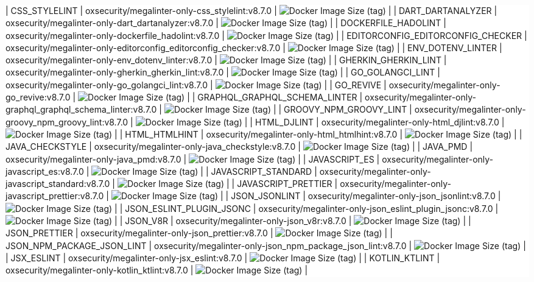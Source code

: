 | CSS_STYLELINT                     | oxsecurity/megalinter-only-css_stylelint:v8.7.0                     |           ![Docker Image Size (tag)](https://img.shields.io/docker/image-size/oxsecurity/megalinter-only-css_stylelint/v8.7.0)           |
| DART_DARTANALYZER                 | oxsecurity/megalinter-only-dart_dartanalyzer:v8.7.0                 |         ![Docker Image Size (tag)](https://img.shields.io/docker/image-size/oxsecurity/megalinter-only-dart_dartanalyzer/v8.7.0)         |
| DOCKERFILE_HADOLINT               | oxsecurity/megalinter-only-dockerfile_hadolint:v8.7.0               |        ![Docker Image Size (tag)](https://img.shields.io/docker/image-size/oxsecurity/megalinter-only-dockerfile_hadolint/v8.7.0)        |
| EDITORCONFIG_EDITORCONFIG_CHECKER | oxsecurity/megalinter-only-editorconfig_editorconfig_checker:v8.7.0 | ![Docker Image Size (tag)](https://img.shields.io/docker/image-size/oxsecurity/megalinter-only-editorconfig_editorconfig_checker/v8.7.0) |
| ENV_DOTENV_LINTER                 | oxsecurity/megalinter-only-env_dotenv_linter:v8.7.0                 |         ![Docker Image Size (tag)](https://img.shields.io/docker/image-size/oxsecurity/megalinter-only-env_dotenv_linter/v8.7.0)         |
| GHERKIN_GHERKIN_LINT              | oxsecurity/megalinter-only-gherkin_gherkin_lint:v8.7.0              |       ![Docker Image Size (tag)](https://img.shields.io/docker/image-size/oxsecurity/megalinter-only-gherkin_gherkin_lint/v8.7.0)        |
| GO_GOLANGCI_LINT                  | oxsecurity/megalinter-only-go_golangci_lint:v8.7.0                  |         ![Docker Image Size (tag)](https://img.shields.io/docker/image-size/oxsecurity/megalinter-only-go_golangci_lint/v8.7.0)          |
| GO_REVIVE                         | oxsecurity/megalinter-only-go_revive:v8.7.0                         |             ![Docker Image Size (tag)](https://img.shields.io/docker/image-size/oxsecurity/megalinter-only-go_revive/v8.7.0)             |
| GRAPHQL_GRAPHQL_SCHEMA_LINTER     | oxsecurity/megalinter-only-graphql_graphql_schema_linter:v8.7.0     |   ![Docker Image Size (tag)](https://img.shields.io/docker/image-size/oxsecurity/megalinter-only-graphql_graphql_schema_linter/v8.7.0)   |
| GROOVY_NPM_GROOVY_LINT            | oxsecurity/megalinter-only-groovy_npm_groovy_lint:v8.7.0            |      ![Docker Image Size (tag)](https://img.shields.io/docker/image-size/oxsecurity/megalinter-only-groovy_npm_groovy_lint/v8.7.0)       |
| HTML_DJLINT                       | oxsecurity/megalinter-only-html_djlint:v8.7.0                       |            ![Docker Image Size (tag)](https://img.shields.io/docker/image-size/oxsecurity/megalinter-only-html_djlint/v8.7.0)            |
| HTML_HTMLHINT                     | oxsecurity/megalinter-only-html_htmlhint:v8.7.0                     |           ![Docker Image Size (tag)](https://img.shields.io/docker/image-size/oxsecurity/megalinter-only-html_htmlhint/v8.7.0)           |
| JAVA_CHECKSTYLE                   | oxsecurity/megalinter-only-java_checkstyle:v8.7.0                   |          ![Docker Image Size (tag)](https://img.shields.io/docker/image-size/oxsecurity/megalinter-only-java_checkstyle/v8.7.0)          |
| JAVA_PMD                          | oxsecurity/megalinter-only-java_pmd:v8.7.0                          |             ![Docker Image Size (tag)](https://img.shields.io/docker/image-size/oxsecurity/megalinter-only-java_pmd/v8.7.0)              |
| JAVASCRIPT_ES                     | oxsecurity/megalinter-only-javascript_es:v8.7.0                     |           ![Docker Image Size (tag)](https://img.shields.io/docker/image-size/oxsecurity/megalinter-only-javascript_es/v8.7.0)           |
| JAVASCRIPT_STANDARD               | oxsecurity/megalinter-only-javascript_standard:v8.7.0               |        ![Docker Image Size (tag)](https://img.shields.io/docker/image-size/oxsecurity/megalinter-only-javascript_standard/v8.7.0)        |
| JAVASCRIPT_PRETTIER               | oxsecurity/megalinter-only-javascript_prettier:v8.7.0               |        ![Docker Image Size (tag)](https://img.shields.io/docker/image-size/oxsecurity/megalinter-only-javascript_prettier/v8.7.0)        |
| JSON_JSONLINT                     | oxsecurity/megalinter-only-json_jsonlint:v8.7.0                     |           ![Docker Image Size (tag)](https://img.shields.io/docker/image-size/oxsecurity/megalinter-only-json_jsonlint/v8.7.0)           |
| JSON_ESLINT_PLUGIN_JSONC          | oxsecurity/megalinter-only-json_eslint_plugin_jsonc:v8.7.0          |     ![Docker Image Size (tag)](https://img.shields.io/docker/image-size/oxsecurity/megalinter-only-json_eslint_plugin_jsonc/v8.7.0)      |
| JSON_V8R                          | oxsecurity/megalinter-only-json_v8r:v8.7.0                          |             ![Docker Image Size (tag)](https://img.shields.io/docker/image-size/oxsecurity/megalinter-only-json_v8r/v8.7.0)              |
| JSON_PRETTIER                     | oxsecurity/megalinter-only-json_prettier:v8.7.0                     |           ![Docker Image Size (tag)](https://img.shields.io/docker/image-size/oxsecurity/megalinter-only-json_prettier/v8.7.0)           |
| JSON_NPM_PACKAGE_JSON_LINT        | oxsecurity/megalinter-only-json_npm_package_json_lint:v8.7.0        |    ![Docker Image Size (tag)](https://img.shields.io/docker/image-size/oxsecurity/megalinter-only-json_npm_package_json_lint/v8.7.0)     |
| JSX_ESLINT                        | oxsecurity/megalinter-only-jsx_eslint:v8.7.0                        |            ![Docker Image Size (tag)](https://img.shields.io/docker/image-size/oxsecurity/megalinter-only-jsx_eslint/v8.7.0)             |
| KOTLIN_KTLINT                     | oxsecurity/megalinter-only-kotlin_ktlint:v8.7.0                     |           ![Docker Image Size (tag)](https://img.shields.io/docker/image-size/oxsecurity/megalinter-only-kotlin_ktlint/v8.7.0)           |
